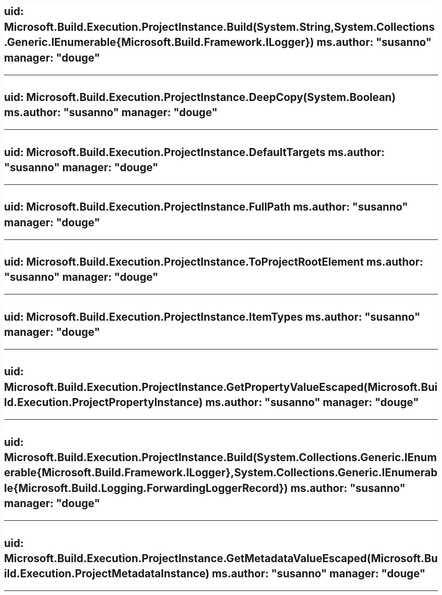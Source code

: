 uid: Microsoft.Build.Execution.ProjectInstance.Build(System.String,System.Collections.Generic.IEnumerable{Microsoft.Build.Framework.ILogger})
ms.author: "susanno"
manager: "douge"
---

---
uid: Microsoft.Build.Execution.ProjectInstance.DeepCopy(System.Boolean)
ms.author: "susanno"
manager: "douge"
---

---
uid: Microsoft.Build.Execution.ProjectInstance.DefaultTargets
ms.author: "susanno"
manager: "douge"
---

---
uid: Microsoft.Build.Execution.ProjectInstance.FullPath
ms.author: "susanno"
manager: "douge"
---

---
uid: Microsoft.Build.Execution.ProjectInstance.ToProjectRootElement
ms.author: "susanno"
manager: "douge"
---

---
uid: Microsoft.Build.Execution.ProjectInstance.ItemTypes
ms.author: "susanno"
manager: "douge"
---

---
uid: Microsoft.Build.Execution.ProjectInstance.GetPropertyValueEscaped(Microsoft.Build.Execution.ProjectPropertyInstance)
ms.author: "susanno"
manager: "douge"
---

---
uid: Microsoft.Build.Execution.ProjectInstance.Build(System.Collections.Generic.IEnumerable{Microsoft.Build.Framework.ILogger},System.Collections.Generic.IEnumerable{Microsoft.Build.Logging.ForwardingLoggerRecord})
ms.author: "susanno"
manager: "douge"
---

---
uid: Microsoft.Build.Execution.ProjectInstance.GetMetadataValueEscaped(Microsoft.Build.Execution.ProjectMetadataInstance)
ms.author: "susanno"
manager: "douge"
---

---